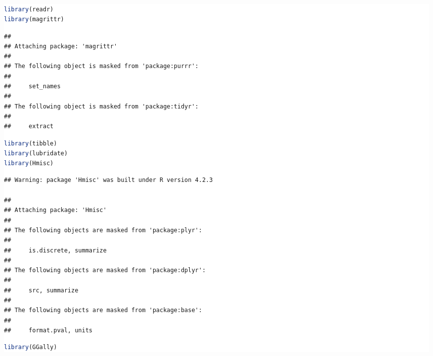 ``` r
library(readr)
library(magrittr)
```

    ## 
    ## Attaching package: 'magrittr'
    ## 
    ## The following object is masked from 'package:purrr':
    ## 
    ##     set_names
    ## 
    ## The following object is masked from 'package:tidyr':
    ## 
    ##     extract

``` r
library(tibble)
library(lubridate)
library(Hmisc)
```

    ## Warning: package 'Hmisc' was built under R version 4.2.3

    ## 
    ## Attaching package: 'Hmisc'
    ## 
    ## The following objects are masked from 'package:plyr':
    ## 
    ##     is.discrete, summarize
    ## 
    ## The following objects are masked from 'package:dplyr':
    ## 
    ##     src, summarize
    ## 
    ## The following objects are masked from 'package:base':
    ## 
    ##     format.pval, units

``` r
library(GGally)
```
